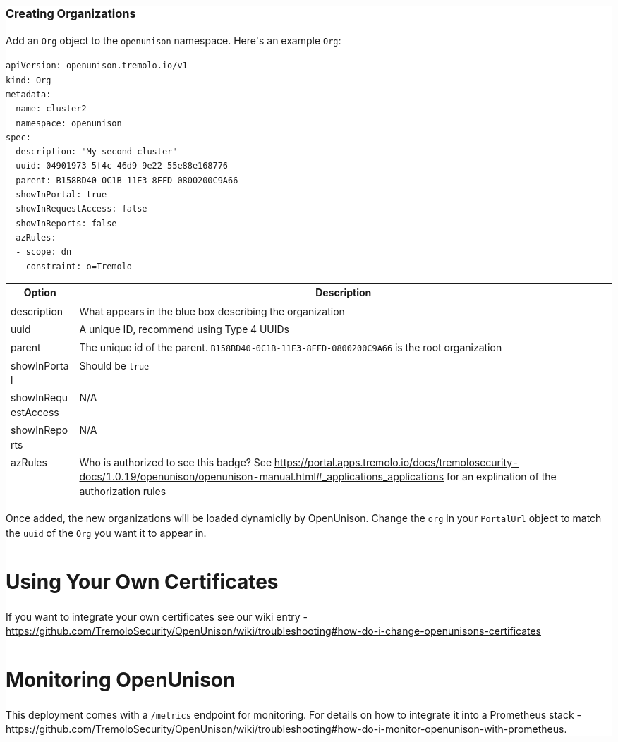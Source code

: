 ### Creating Organizations

Add an `Org` object to the `openunison` namespace.  Here's an example `Org`:

```
apiVersion: openunison.tremolo.io/v1
kind: Org
metadata:
  name: cluster2
  namespace: openunison
spec:
  description: "My second cluster"
  uuid: 04901973-5f4c-46d9-9e22-55e88e168776
  parent: B158BD40-0C1B-11E3-8FFD-0800200C9A66
  showInPortal: true
  showInRequestAccess: false
  showInReports: false
  azRules:
  - scope: dn
    constraint: o=Tremolo
```

| Option | Description |
| ------ | ----------- |
| description | What appears in the blue box describing the organization |
| uuid | A unique ID, recommend using Type 4 UUIDs |
| parent | The unique id of the parent.  `B158BD40-0C1B-11E3-8FFD-0800200C9A66` is the root organization |
| showInPortal | Should be `true` |
| showInRequestAccess | N/A |
| showInReports | N/A |
| azRules | Who is authorized to see this badge?  See https://portal.apps.tremolo.io/docs/tremolosecurity-docs/1.0.19/openunison/openunison-manual.html#_applications_applications for an explination of the authorization rules |

Once added, the new organizations will be loaded dynamiclly by OpenUnison.  Change the `org` in your `PortalUrl` object to match the `uuid` of the `Org` you want it to appear in.



# Using Your Own Certificates

If you want to integrate your own certificates see our wiki entry - https://github.com/TremoloSecurity/OpenUnison/wiki/troubleshooting#how-do-i-change-openunisons-certificates

# Monitoring OpenUnison

This deployment comes with a `/metrics` endpoint for monitoring.  For details on how to integrate it into a Prometheus stack - https://github.com/TremoloSecurity/OpenUnison/wiki/troubleshooting#how-do-i-monitor-openunison-with-prometheus.
